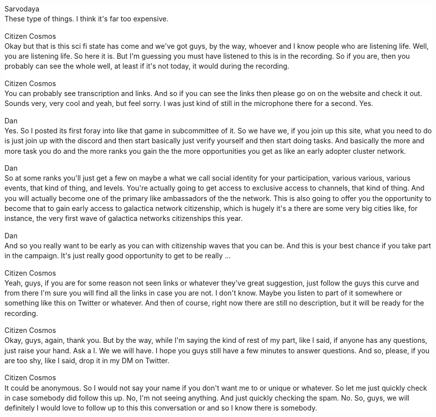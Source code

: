 
Sarvodaya  
These type of things. I think it's far too expensive.


Citizen Cosmos  
Okay but that is this sci fi state has come and we've got guys, by the way, whoever and I know people who are listening life. Well, you are listening life. So here it is. But I'm guessing you must have listened to this is in the recording. So if you are, then you probably can see the whole well, at least if it's not today, it would during the recording.


Citizen Cosmos  
You can probably see transcription and links. And so if you can see the links then please go on on the website and check it out. Sounds very, very cool and yeah, but feel sorry. I was just kind of still in the microphone there for a second. Yes.


Dan  
Yes. So I posted its first foray into like that game in subcommittee of it. So we have we, if you join up this site, what you need to do is just join up with the discord and then start basically just verify yourself and then start doing tasks. And basically the more and more task you do and the more ranks you gain the the more opportunities you get as like an early adopter cluster network.


Dan  
So at some ranks you'll just get a few on maybe a what we call social identity for your participation, various various, various events, that kind of thing, and levels. You're actually going to get access to exclusive access to channels, that kind of thing. And you will actually become one of the primary like ambassadors of the the network. This is also going to offer you the opportunity to become that to gain early access to galactica network citizenship, which is hugely it's a there are some very big cities like, for instance, the very first wave of galactica networks citizenships this year.


Dan  
And so you really want to be early as you can with citizenship waves that you can be. And this is your best chance if you take part in the campaign. It's just really good opportunity to get to be really ...


Citizen Cosmos  
Yeah, guys, if you are for some reason not seen links or whatever they've great suggestion, just follow the guys this curve and from there I'm sure you will find all the links in case you are not. I don't know. Maybe you listen to part of it somewhere or something like this on Twitter or whatever. And then of course, right now there are still no description, but it will be ready for the recording.


Citizen Cosmos  
Okay, guys, again, thank you. But by the way, while I'm saying the kind of rest of my part, like I said, if anyone has any questions, just raise your hand. Ask a I. We we will have. I hope you guys still have a few minutes to answer questions. And so, please, if you are too shy, like I said, drop it in my DM on Twitter.


Citizen Cosmos  
It could be anonymous. So I would not say your name if you don't want me to or unique or whatever. So let me just quickly check in case somebody did follow this up. No, I'm not seeing anything. And just quickly checking the spam. No. So, guys, we will definitely I would love to follow up to this this conversation or and so I know there is somebody.
